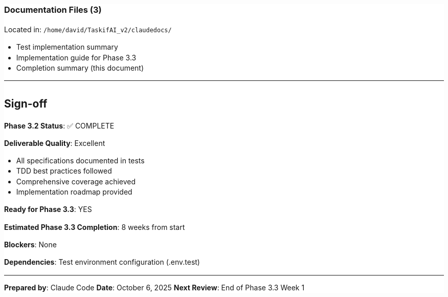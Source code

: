 ### Documentation Files (3)
Located in: `/home/david/TaskifAI_v2/claudedocs/`
- Test implementation summary
- Implementation guide for Phase 3.3
- Completion summary (this document)

---

## Sign-off

**Phase 3.2 Status**: ✅ COMPLETE

**Deliverable Quality**: Excellent
- All specifications documented in tests
- TDD best practices followed
- Comprehensive coverage achieved
- Implementation roadmap provided

**Ready for Phase 3.3**: YES

**Estimated Phase 3.3 Completion**: 8 weeks from start

**Blockers**: None

**Dependencies**: Test environment configuration (.env.test)

---

**Prepared by**: Claude Code
**Date**: October 6, 2025
**Next Review**: End of Phase 3.3 Week 1
